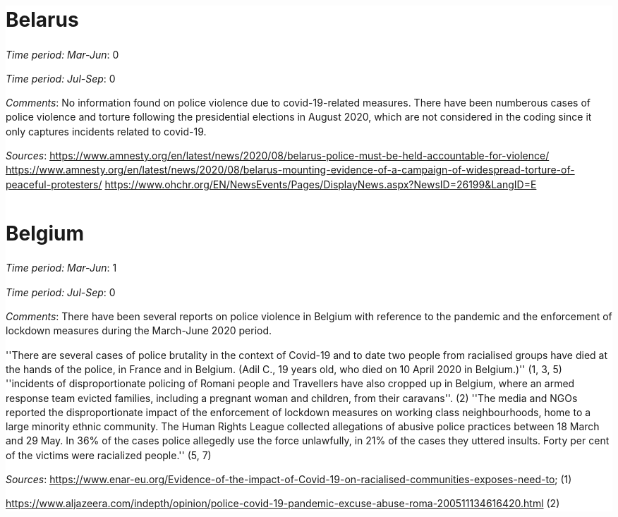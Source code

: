 

# Belarus 
*Time period: Mar-Jun*: 0

 
*Time period: Jul-Sep*: 0

 

*Comments*:
 No information found on police violence due to covid-19-related measures. There have been numberous cases of police violence and torture following the presidential elections in August 2020, which are not considered in the coding since it only captures incidents related to covid-19. 

*Sources*:
 https://www.amnesty.org/en/latest/news/2020/08/belarus-police-must-be-held-accountable-for-violence/
https://www.amnesty.org/en/latest/news/2020/08/belarus-mounting-evidence-of-a-campaign-of-widespread-torture-of-peaceful-protesters/
https://www.ohchr.org/EN/NewsEvents/Pages/DisplayNews.aspx?NewsID=26199&LangID=E



# Belgium 
*Time period: Mar-Jun*: 1

 
*Time period: Jul-Sep*: 0

 

*Comments*:
 There have been several reports on police violence in Belgium with reference to the pandemic and the enforcement of lockdown measures during the March-June 2020 period. 

 ''There are several cases of police brutality in the context of Covid-19 and to date two people from racialised groups have died at the hands of the police, in France and in Belgium. (Adil C., 19 years old, who died on 10 April 2020 in Belgium.)'' (1, 3, 5)
''incidents of disproportionate policing of Romani people and Travellers have also cropped up in Belgium, where an armed response team evicted families, including a pregnant woman and children, from their caravans''. (2)
''The media and NGOs reported the disproportionate impact of the enforcement of lockdown measures on working class neighbourhoods, home to a large minority ethnic community.
 The Human Rights League collected allegations of abusive police practices between 18 March and 29 May. In 36% of the cases police allegedly use the force unlawfully, in 21% of the cases they uttered insults. Forty per cent of the victims were racialized people.'' (5, 7) 

*Sources*:
 https://www.enar-eu.org/Evidence-of-the-impact-of-Covid-19-on-racialised-communities-exposes-need-to;
(1)

https://www.aljazeera.com/indepth/opinion/police-covid-19-pandemic-excuse-abuse-roma-200511134616420.html
(2)
